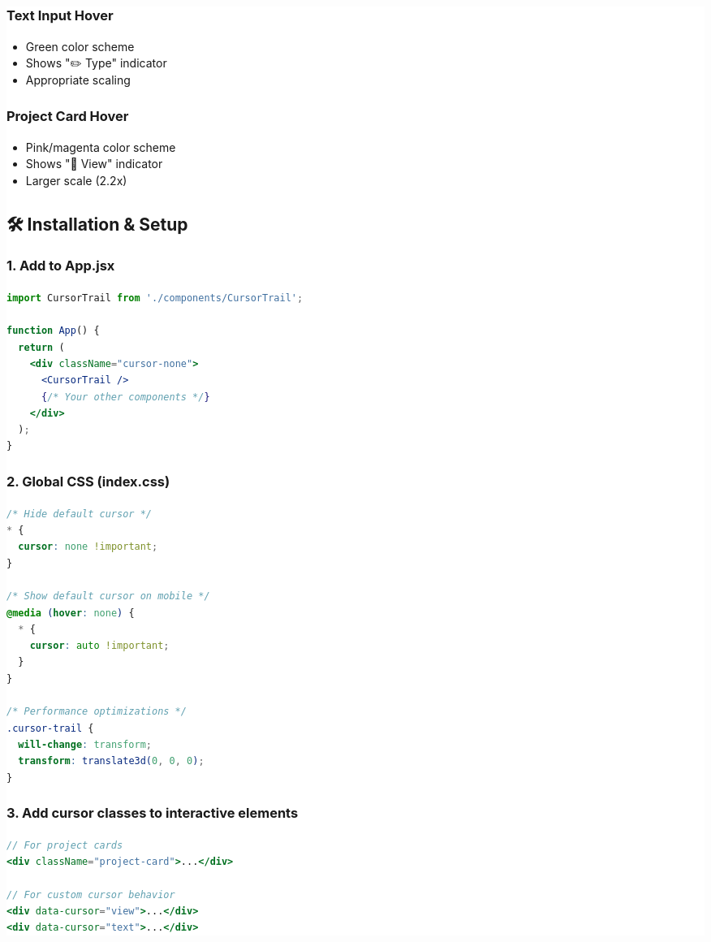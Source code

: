 ### Text Input Hover
- Green color scheme
- Shows "✏️ Type" indicator
- Appropriate scaling

### Project Card Hover
- Pink/magenta color scheme
- Shows "👀 View" indicator
- Larger scale (2.2x)

## 🛠 Installation & Setup

### 1. Add to App.jsx
```jsx
import CursorTrail from './components/CursorTrail';

function App() {
  return (
    <div className="cursor-none">
      <CursorTrail />
      {/* Your other components */}
    </div>
  );
}
```

### 2. Global CSS (index.css)
```css
/* Hide default cursor */
* {
  cursor: none !important;
}

/* Show default cursor on mobile */
@media (hover: none) {
  * {
    cursor: auto !important;
  }
}

/* Performance optimizations */
.cursor-trail {
  will-change: transform;
  transform: translate3d(0, 0, 0);
}
```

### 3. Add cursor classes to interactive elements
```jsx
// For project cards
<div className="project-card">...</div>

// For custom cursor behavior
<div data-cursor="view">...</div>
<div data-cursor="text">...</div>
```
